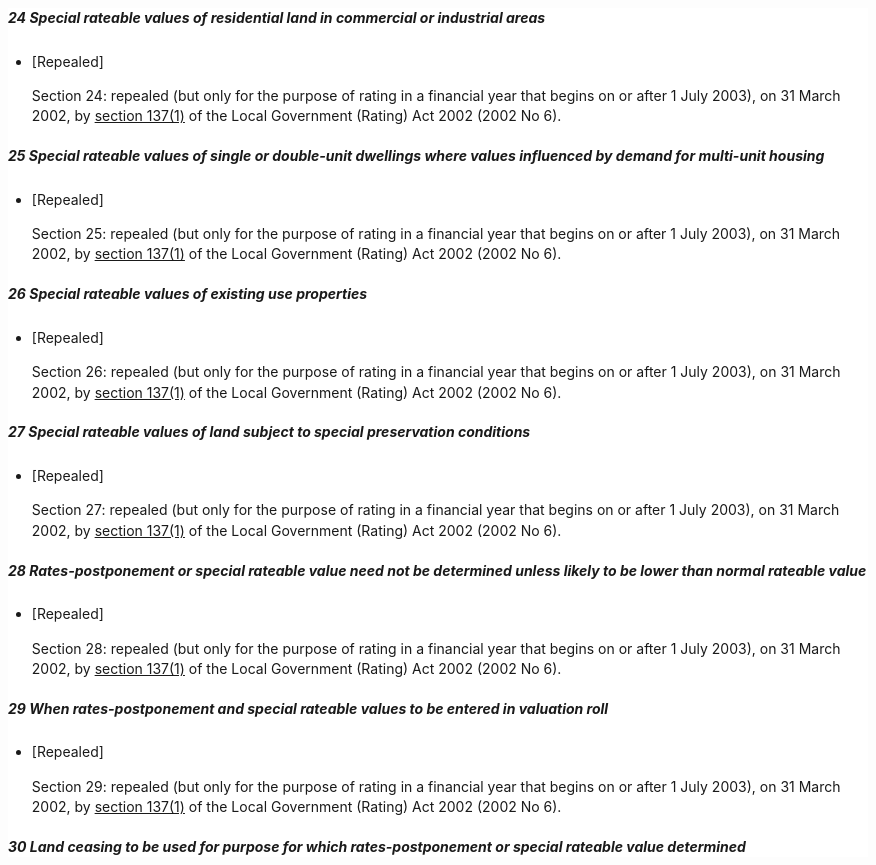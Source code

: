 ##### 24 Special rateable values of residential land in commercial or industrial areas
    
*   \[Repealed\]
    
    Section 24: repealed (but only for the purpose of rating in a financial year that begins on or after 1 July 2003), on 31 March 2002, by [section 137(1)][89] of the Local Government (Rating) Act 2002 (2002 No 6).

##### 25 Special rateable values of single or double-unit dwellings where values influenced by demand for multi-unit housing
    
*   \[Repealed\]
    
    Section 25: repealed (but only for the purpose of rating in a financial year that begins on or after 1 July 2003), on 31 March 2002, by [section 137(1)][89] of the Local Government (Rating) Act 2002 (2002 No 6).

##### 26 Special rateable values of existing use properties
    
*   \[Repealed\]
    
    Section 26: repealed (but only for the purpose of rating in a financial year that begins on or after 1 July 2003), on 31 March 2002, by [section 137(1)][89] of the Local Government (Rating) Act 2002 (2002 No 6).

##### 27 Special rateable values of land subject to special preservation conditions
    
*   \[Repealed\]
    
    Section 27: repealed (but only for the purpose of rating in a financial year that begins on or after 1 July 2003), on 31 March 2002, by [section 137(1)][89] of the Local Government (Rating) Act 2002 (2002 No 6).

##### 28 Rates-postponement or special rateable value need not be determined unless likely to be lower than normal rateable value
    
*   \[Repealed\]
    
    Section 28: repealed (but only for the purpose of rating in a financial year that begins on or after 1 July 2003), on 31 March 2002, by [section 137(1)][89] of the Local Government (Rating) Act 2002 (2002 No 6).

##### 29 When rates-postponement and special rateable values to be entered in valuation roll
    
*   \[Repealed\]
    
    Section 29: repealed (but only for the purpose of rating in a financial year that begins on or after 1 July 2003), on 31 March 2002, by [section 137(1)][89] of the Local Government (Rating) Act 2002 (2002 No 6).

##### 30 Land ceasing to be used for purpose for which rates-postponement or special rateable value determined
    

[0]: http://www.legislation.govt.nz/act/public/1998/0069/latest/link.aspx?id=DLM195466
[1]: http://www.legislation.govt.nz/act/public/1998/0069/latest/whole.html#DLM427299
[2]: http://www.legislation.govt.nz/act/public/1998/0069/latest/whole.html#DLM427401
[3]: http://www.legislation.govt.nz/act/public/1998/0069/latest/whole.html#DLM427402
[4]: http://www.legislation.govt.nz/act/public/1998/0069/latest/whole.html#DLM427488
[5]: http://www.legislation.govt.nz/act/public/1998/0069/latest/whole.html#DLM427489
[6]: http://www.legislation.govt.nz/act/public/1998/0069/latest/whole.html#DLM427490
[7]: http://www.legislation.govt.nz/act/public/1998/0069/latest/whole.html#DLM427492
[8]: http://www.legislation.govt.nz/act/public/1998/0069/latest/whole.html#DLM427497
[9]: http://www.legislation.govt.nz/act/public/1998/0069/latest/whole.html#DLM427600
[10]: http://www.legislation.govt.nz/act/public/1998/0069/latest/whole.html#DLM427602
[11]: http://www.legislation.govt.nz/act/public/1998/0069/latest/whole.html#DLM427605
[12]: http://www.legislation.govt.nz/act/public/1998/0069/latest/whole.html#DLM427606
[13]: http://www.legislation.govt.nz/act/public/1998/0069/latest/whole.html#DLM427608
[14]: http://www.legislation.govt.nz/act/public/1998/0069/latest/whole.html#DLM427611
[15]: http://www.legislation.govt.nz/act/public/1998/0069/latest/whole.html#DLM427612
[16]: http://www.legislation.govt.nz/act/public/1998/0069/latest/whole.html#DLM427613
[17]: http://www.legislation.govt.nz/act/public/1998/0069/latest/whole.html#DLM427615
[18]: http://www.legislation.govt.nz/act/public/1998/0069/latest/whole.html#DLM427616
[19]: http://www.legislation.govt.nz/act/public/1998/0069/latest/whole.html#DLM427618
[20]: http://www.legislation.govt.nz/act/public/1998/0069/latest/whole.html#DLM427620
[21]: http://www.legislation.govt.nz/act/public/1998/0069/latest/whole.html#DLM427623
[22]: http://www.legislation.govt.nz/act/public/1998/0069/latest/whole.html#DLM427624
[23]: http://www.legislation.govt.nz/act/public/1998/0069/latest/whole.html#DLM427629
[24]: http://www.legislation.govt.nz/act/public/1998/0069/latest/whole.html#DLM427631
[25]: http://www.legislation.govt.nz/act/public/1998/0069/latest/whole.html#DLM427634
[26]: http://www.legislation.govt.nz/act/public/1998/0069/latest/whole.html#DLM427636
[27]: http://www.legislation.govt.nz/act/public/1998/0069/latest/whole.html#DLM427638
[28]: http://www.legislation.govt.nz/act/public/1998/0069/latest/whole.html#DLM427640
[29]: http://www.legislation.govt.nz/act/public/1998/0069/latest/whole.html#DLM427642
[30]: http://www.legislation.govt.nz/act/public/1998/0069/latest/whole.html#DLM427643
[31]: http://www.legislation.govt.nz/act/public/1998/0069/latest/whole.html#DLM427646
[32]: http://www.legislation.govt.nz/act/public/1998/0069/latest/whole.html#DLM427649
[33]: http://www.legislation.govt.nz/act/public/1998/0069/latest/whole.html#DLM427651
[34]: http://www.legislation.govt.nz/act/public/1998/0069/latest/whole.html#DLM427653
[35]: http://www.legislation.govt.nz/act/public/1998/0069/latest/whole.html#DLM427655
[36]: http://www.legislation.govt.nz/act/public/1998/0069/latest/whole.html#DLM427657
[37]: http://www.legislation.govt.nz/act/public/1998/0069/latest/whole.html#DLM427659
[38]: http://www.legislation.govt.nz/act/public/1998/0069/latest/whole.html#DLM427661
[39]: http://www.legislation.govt.nz/act/public/1998/0069/latest/whole.html#DLM427663
[40]: http://www.legislation.govt.nz/act/public/1998/0069/latest/whole.html#DLM427665
[41]: http://www.legislation.govt.nz/act/public/1998/0069/latest/whole.html#DLM427667
[42]: http://www.legislation.govt.nz/act/public/1998/0069/latest/whole.html#DLM427669
[43]: http://www.legislation.govt.nz/act/public/1998/0069/latest/whole.html#DLM427670
[44]: http://www.legislation.govt.nz/act/public/1998/0069/latest/whole.html#DLM427673
[45]: http://www.legislation.govt.nz/act/public/1998/0069/latest/whole.html#DLM427676
[46]: http://www.legislation.govt.nz/act/public/1998/0069/latest/whole.html#DLM427678
[47]: http://www.legislation.govt.nz/act/public/1998/0069/latest/whole.html#DLM427681
[48]: http://www.legislation.govt.nz/act/public/1998/0069/latest/whole.html#DLM427683
[49]: http://www.legislation.govt.nz/act/public/1998/0069/latest/whole.html#DLM427686
[50]: http://www.legislation.govt.nz/act/public/1998/0069/latest/whole.html#DLM427687
[51]: http://www.legislation.govt.nz/act/public/1998/0069/latest/whole.html#DLM427688
[52]: http://www.legislation.govt.nz/act/public/1998/0069/latest/whole.html#DLM427691
[53]: http://www.legislation.govt.nz/act/public/1998/0069/latest/whole.html#DLM427692
[54]: http://www.legislation.govt.nz/act/public/1998/0069/latest/whole.html#DLM427694
[55]: http://www.legislation.govt.nz/act/public/1998/0069/latest/whole.html#DLM427695
[56]: http://www.legislation.govt.nz/act/public/1998/0069/latest/whole.html#DLM427700
[57]: http://www.legislation.govt.nz/act/public/1998/0069/latest/whole.html#DLM427702
[58]: http://www.legislation.govt.nz/act/public/1998/0069/latest/whole.html#DLM427703
[59]: http://www.legislation.govt.nz/act/public/1998/0069/latest/whole.html#DLM427706
[60]: http://www.legislation.govt.nz/act/public/1998/0069/latest/whole.html#DLM427707
[61]: http://www.legislation.govt.nz/act/public/1998/0069/latest/whole.html#DLM427708
[62]: http://www.legislation.govt.nz/act/public/1998/0069/latest/whole.html#DLM427709
[63]: http://www.legislation.govt.nz/act/public/1998/0069/latest/whole.html#DLM427711
[64]: http://www.legislation.govt.nz/act/public/1998/0069/latest/whole.html#DLM427713
[65]: http://www.legislation.govt.nz/act/public/1998/0069/latest/whole.html#DLM427715
[66]: http://www.legislation.govt.nz/act/public/1998/0069/latest/whole.html#DLM427716
[67]: http://www.legislation.govt.nz/act/public/1998/0069/latest/whole.html#DLM427717
[68]: http://www.legislation.govt.nz/act/public/1998/0069/latest/whole.html#DLM427718
[69]: http://www.legislation.govt.nz/act/public/1998/0069/latest/whole.html#DLM427719
[70]: http://www.legislation.govt.nz/act/public/1998/0069/latest/whole.html#DLM427720
[71]: http://www.legislation.govt.nz/act/public/1998/0069/latest/whole.html#DLM427721
[72]: http://www.legislation.govt.nz/act/public/1998/0069/latest/whole.html#DLM427722
[73]: http://www.legislation.govt.nz/act/public/1998/0069/latest/whole.html#DLM427723
[74]: http://www.legislation.govt.nz/act/public/1998/0069/latest/whole.html#DLM427724
[75]: http://www.legislation.govt.nz/act/public/1998/0069/latest/whole.html#DLM427725
[76]: http://www.legislation.govt.nz/act/public/1998/0069/latest/whole.html#DLM427726
[77]: http://www.legislation.govt.nz/act/public/1998/0069/latest/whole.html#DLM427727
[78]: http://www.legislation.govt.nz/act/public/1998/0069/latest/whole.html#DLM427728
[79]: http://www.legislation.govt.nz/act/public/1998/0069/latest/whole.html#DLM427729
[80]: http://www.legislation.govt.nz/act/public/1998/0069/latest/whole.html#DLM427730
[81]: http://www.legislation.govt.nz/act/public/1998/0069/latest/link.aspx?id=DLM230264
[82]: http://www.legislation.govt.nz/act/public/1998/0069/latest/link.aspx?id=DLM249212
[83]: http://www.legislation.govt.nz/act/public/1998/0069/latest/link.aspx?id=DLM242543
[84]: http://www.legislation.govt.nz/act/public/1998/0069/latest/link.aspx?id=DLM132213
[85]: http://www.legislation.govt.nz/act/public/1998/0069/latest/link.aspx?id=DLM131393
[86]: http://www.legislation.govt.nz/act/public/1998/0069/latest/link.aspx?id=DLM170872
[87]: http://www.legislation.govt.nz/act/public/1998/0069/latest/link.aspx?id=DLM249941
[88]: http://www.legislation.govt.nz/act/public/1998/0069/latest/link.aspx?id=DLM132252
[89]: http://www.legislation.govt.nz/act/public/1998/0069/latest/link.aspx?id=DLM133500
[90]: http://www.legislation.govt.nz/act/public/1998/0069/latest/link.aspx?id=DLM5081570
[91]: http://www.legislation.govt.nz/act/public/1998/0069/latest/link.aspx?id=DLM174088
[92]: http://www.legislation.govt.nz/act/public/1998/0069/latest/link.aspx?id=DLM129109
[93]: http://www.legislation.govt.nz/act/public/1998/0069/latest/link.aspx?id=DLM195534
[94]: http://www.legislation.govt.nz/act/public/1998/0069/latest/link.aspx?id=DLM195097
[95]: http://www.legislation.govt.nz/act/public/1998/0069/latest/link.aspx?id=DLM269031
[96]: http://www.legislation.govt.nz/act/public/1998/0069/latest/link.aspx?id=DLM1160400
[97]: http://www.legislation.govt.nz/act/public/1998/0069/latest/link.aspx?id=DLM1160866
[98]: http://www.legislation.govt.nz/act/public/1998/0069/latest/link.aspx?id=DLM271028
[99]: http://www.legislation.govt.nz/act/public/1998/0069/latest/link.aspx?id=DLM292863
[100]: http://www.legislation.govt.nz/act/public/1998/0069/latest/link.aspx?id=DLM249290
[101]: http://www.legislation.govt.nz/act/public/1998/0069/latest/link.aspx?id=DLM403276
[102]: http://www.legislation.govt.nz/act/public/1998/0069/latest/link.aspx?id=DLM129566
[103]: http://www.legislation.govt.nz/act/public/1998/0069/latest/link.aspx?id=DLM163137
[104]: http://www.legislation.govt.nz/act/public/1998/0069/latest/link.aspx?id=DLM162942
[105]: http://www.legislation.govt.nz/act/public/1998/0069/latest/link.aspx?id=DLM345633
[106]: http://www.legislation.govt.nz/act/public/1998/0069/latest/link.aspx?id=DLM185481
[107]: http://www.legislation.govt.nz/act/public/1998/0069/latest/link.aspx?id=DLM3016880
[108]: http://www.legislation.govt.nz/act/public/1998/0069/latest/link.aspx?id=DLM301649
[109]: http://www.legislation.govt.nz/act/public/1998/0069/latest/link.aspx?id=DLM230225
[110]: http://www.legislation.govt.nz/act/public/1998/0069/latest/link.aspx?id=DLM163182
[111]: http://www.legislation.govt.nz/act/public/1998/0069/latest/link.aspx?id=DLM242024
[112]: http://www.legislation.govt.nz/act/public/1998/0069/latest/link.aspx?id=DLM135633
[113]: http://www.legislation.govt.nz/act/public/1998/0069/latest/link.aspx?id=DLM385591
[114]: http://www.legislation.govt.nz/act/public/1998/0069/latest/link.aspx?id=DLM75563
[115]: http://www.legislation.govt.nz/act/public/1998/0069/latest/link.aspx?id=DLM353087
[116]: http://www.legislation.govt.nz/act/public/1998/0069/latest/link.aspx?id=DLM249626
[117]: http://www.legislation.govt.nz/act/public/1998/0069/latest/link.aspx?id=DLM415539
[118]: http://www.legislation.govt.nz/act/public/1998/0069/latest/link.aspx?id=DLM169979
[119]: http://www.legislation.govt.nz/act/public/1998/0069/latest/link.aspx?id=DLM289716